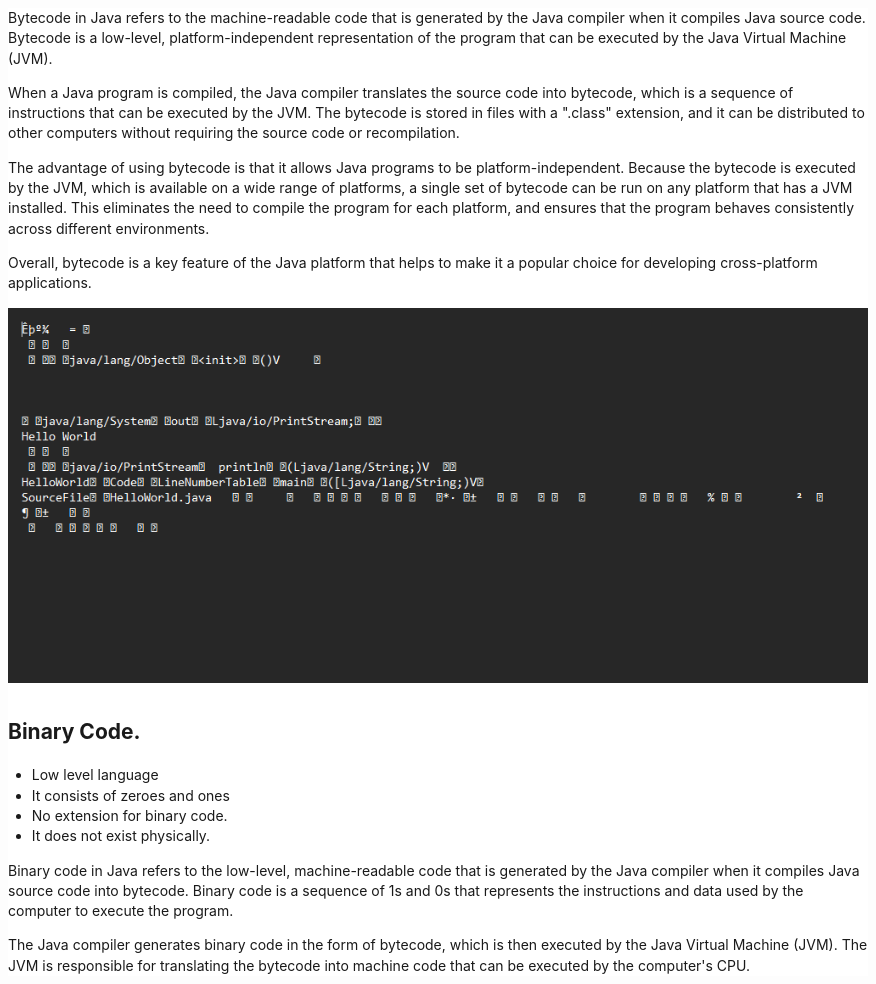 Bytecode in Java refers to the machine-readable code that is generated by the Java compiler when it compiles Java source code. Bytecode is a low-level, platform-independent representation of the program that can be executed by the Java Virtual Machine (JVM).

When a Java program is compiled, the Java compiler translates the source code into bytecode, which is a sequence of instructions that can be executed by the JVM. The bytecode is stored in files with a ".class" extension, and it can be distributed to other computers without requiring the source code or recompilation.

The advantage of using bytecode is that it allows Java programs to be platform-independent. Because the bytecode is executed by the JVM, which is available on a wide range of platforms, a single set of bytecode can be run on any platform that has a JVM installed. This eliminates the need to compile the program for each platform, and ensures that the program behaves consistently across different environments.

Overall, bytecode is a key feature of the Java platform that helps to make it a popular choice for developing cross-platform applications.

![Alt text](Assets/Photos/ByteCode.png)

## Binary Code.

- Low level language
- It consists of zeroes and ones
- No extension for binary code.
- It does not exist physically.

Binary code in Java refers to the low-level, machine-readable code that is generated by the Java compiler when it compiles Java source code into bytecode. Binary code is a sequence of 1s and 0s that represents the instructions and data used by the computer to execute the program.

The Java compiler generates binary code in the form of bytecode, which is then executed by the Java Virtual Machine (JVM). The JVM is responsible for translating the bytecode into machine code that can be executed by the computer's CPU.
